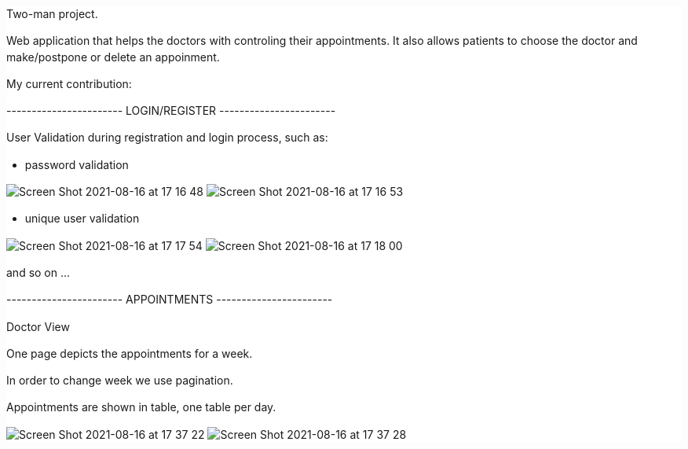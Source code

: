 Two-man project.

Web application that helps the doctors with controling their appointments.
It also allows patients to choose the doctor and make/postpone or delete an appoinment.

My current contribution:

----------------------- LOGIN/REGISTER -----------------------


User Validation during registration and login process, such as:

- password validation

<img width="1440" alt="Screen Shot 2021-08-16 at 17 16 48" src="https://user-images.githubusercontent.com/80860556/129589788-5a2f3b14-8839-424b-96cd-1f0c4b4f2d06.png">
<img width="1440" alt="Screen Shot 2021-08-16 at 17 16 53" src="https://user-images.githubusercontent.com/80860556/129589796-7c7a4bf4-812f-4f2c-914a-aef413afd326.png">

- unique user validation
<img width="1440" alt="Screen Shot 2021-08-16 at 17 17 54" src="https://user-images.githubusercontent.com/80860556/129589886-8c2bb254-7eec-401b-a008-0dbb614cf61c.png">
<img width="1440" alt="Screen Shot 2021-08-16 at 17 18 00" src="https://user-images.githubusercontent.com/80860556/129589895-049b1357-ade1-4be6-8980-d8425207683e.png">

and so on ...

----------------------- APPOINTMENTS -----------------------

Doctor View

One page depicts the appointments for a week.

In order to change week we use pagination.

Appointments are shown in table, one table per day.

<img width="1440" alt="Screen Shot 2021-08-16 at 17 37 22" src="https://user-images.githubusercontent.com/80860556/129590701-c9d048e1-c546-433b-a47a-e0422600cbeb.png">
<img width="1440" alt="Screen Shot 2021-08-16 at 17 37 28" src="https://user-images.githubusercontent.com/80860556/129590712-4d45e611-a9e7-4db5-b598-7c204e597cb7.png">



